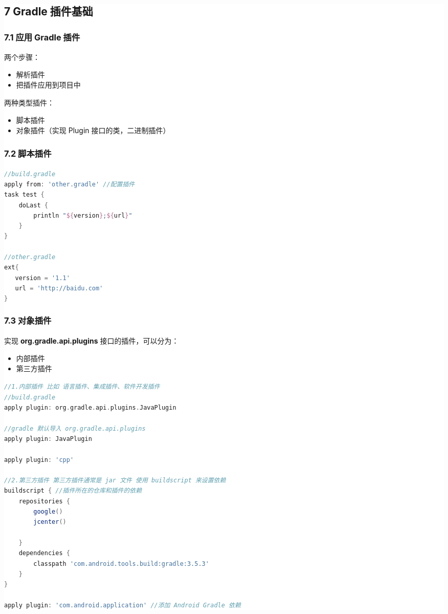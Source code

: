 ## 7 Gradle 插件基础

### 7.1 应用 Gradle 插件

两个步骤：

* 解析插件
* 把插件应用到项目中

两种类型插件：

* 脚本插件
* 对象插件（实现 Plugin 接口的类，二进制插件）

### 7.2 脚本插件

```groovy
//build.gradle
apply from: 'other.gradle' //配置插件
task test {
    doLast {
        println "${version};${url}"
    }
}

//other.gradle
ext{
   version = '1.1'
   url = 'http://baidu.com' 
}
```

### 7.3 对象插件

实现 **org.gradle.api.plugins<Project>** 接口的插件，可以分为：

* 内部插件
* 第三方插件

```groovy
//1.内部插件 比如 语言插件、集成插件、软件开发插件
//build.gradle
apply plugin: org.gradle.api.plugins.JavaPlugin

//gradle 默认导入 org.gradle.api.plugins
apply plugin: JavaPlugin

apply plugin: 'cpp'

//2.第三方插件 第三方插件通常是 jar 文件 使用 buildscript 来设置依赖
buildscript { //插件所在的仓库和插件的依赖
    repositories {
        google()
        jcenter()
        
    }
    dependencies {
        classpath 'com.android.tools.build:gradle:3.5.3'
    }
}

apply plugin: 'com.android.application' //添加 Android Gradle 依赖
```
